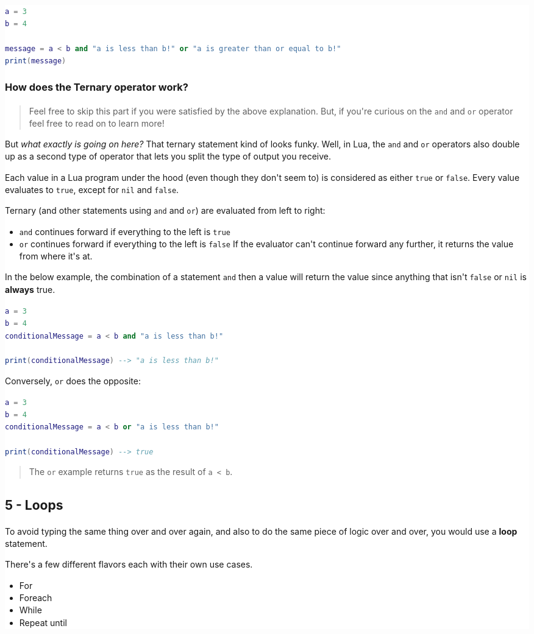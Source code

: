 ```lua
a = 3
b = 4

message = a < b and "a is less than b!" or "a is greater than or equal to b!"
print(message)
```

### How does the Ternary operator work?

> Feel free to skip this part if you were satisfied by the above explanation. But, if you're curious on the `and` and `or` operator feel free to read on to learn more!

But _what exactly is going on here?_  That ternary statement kind of looks funky. Well, in Lua, the `and` and `or` operators also double up as a second type of operator that lets you split the type of output you receive.

Each value in a Lua program under the hood (even though they don't seem to) is considered as either `true` or `false`. Every value evaluates to `true`, except for `nil` and `false`.

Ternary (and other statements using `and` and `or`) are evaluated from left to right:

- `and` continues forward if everything to the left is `true`
- `or` continues forward if everything to the left is `false`
If the evaluator can't continue forward any further, it returns the value from where it's at.

In the below example, the combination of a statement `and` then a value will return the value since anything that isn't `false` or `nil` is **always** true.

```lua
a = 3
b = 4
conditionalMessage = a < b and "a is less than b!"

print(conditionalMessage) --> "a is less than b!"
```

Conversely, `or` does the opposite:

```lua
a = 3
b = 4
conditionalMessage = a < b or "a is less than b!"

print(conditionalMessage) --> true
```

> The `or` example returns `true` as the result of `a < b`.

## 5 - Loops

To avoid typing the same thing over and over again, and also to do the same piece of logic over and over, you would use a **loop** statement.

There's a few different flavors each with their own use cases.

- For
- Foreach
- While
- Repeat until
